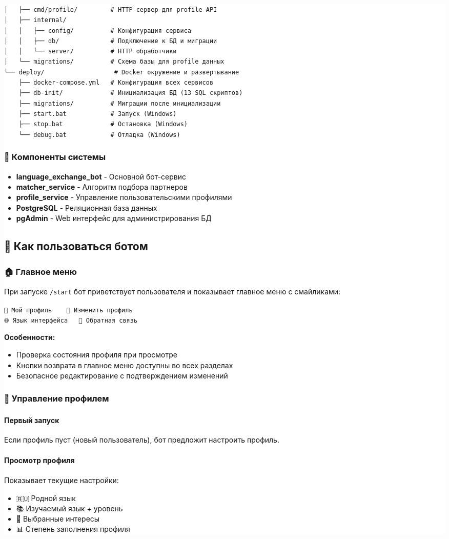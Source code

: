 ```shell
│   ├── cmd/profile/         # HTTP сервер для profile API
│   ├── internal/
│   │   ├── config/          # Конфигурация сервиса
│   │   ├── db/              # Подключение к БД и миграции
│   │   └── server/          # HTTP обработчики
│   └── migrations/          # Схема базы для profile данных
└── deploy/                   # Docker окружение и развертывание
    ├── docker-compose.yml   # Конфигурация всех сервисов
    ├── db-init/             # Инициализация БД (13 SQL скриптов)
    ├── migrations/          # Миграции после инициализации
    ├── start.bat            # Запуск (Windows)
    ├── stop.bat             # Остановка (Windows)
    └── debug.bat            # Отладка (Windows)
```

### 🔧 Компоненты системы

- **language_exchange_bot** - Основной бот-сервис
- **matcher_service** - Алгоритм подбора партнеров
- **profile_service** - Управление пользовательскими профилями
- **PostgreSQL** - Реляционная база данных
- **pgAdmin** - Web интерфейс для администрирования БД

## 💬 Как пользоваться ботом

### 🏠 Главное меню

При запуске `/start` бот приветствует пользователя и показывает главное меню с смайликами:

```shell
👤 Мой профиль    🔄 Изменить профиль
🌐 Язык интерфейса   💬 Обратная связь
```

**Особенности:**

- Проверка состояния профиля при просмотре
- Кнопки возврата в главное меню доступны во всех разделах
- Безопасное редактирование с подтверждением изменений

### 👤 Управление профилем

#### Первый запуск

Если профиль пуст (новый пользователь), бот предложит настроить профиль.

#### Просмотр профиля

Показывает текущие настройки:

- 🇷🇺 Родной язык
- 📚 Изучаемый язык + уровень
- 🖤 Выбранные интересы
- 📊 Степень заполнения профиля
